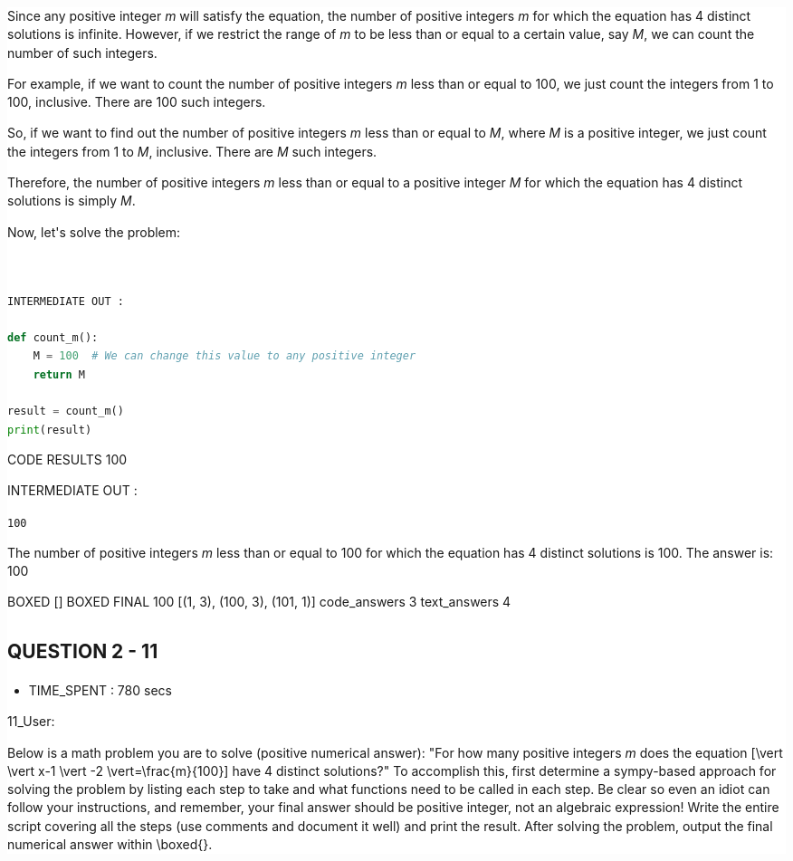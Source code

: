 Since any positive integer $m$ will satisfy the equation, the number of positive integers $m$ for which the equation has 4 distinct solutions is infinite. However, if we restrict the range of $m$ to be less than or equal to a certain value, say $M$, we can count the number of such integers. 

For example, if we want to count the number of positive integers $m$ less than or equal to $100$, we just count the integers from $1$ to $100$, inclusive. There are $100$ such integers.

So, if we want to find out the number of positive integers $m$ less than or equal to $M$, where $M$ is a positive integer, we just count the integers from $1$ to $M$, inclusive. There are $M$ such integers.

Therefore, the number of positive integers $m$ less than or equal to a positive integer $M$ for which the equation has 4 distinct solutions is simply $M$.

Now, let's solve the problem:

```python


INTERMEDIATE OUT :

def count_m():
    M = 100  # We can change this value to any positive integer
    return M

result = count_m()
print(result)
```

CODE RESULTS 100

INTERMEDIATE OUT :
```output
100
```
The number of positive integers $m$ less than or equal to $100$ for which the equation has 4 distinct solutions is $100$. The answer is: $100$

BOXED []
BOXED FINAL 100
[(1, 3), (100, 3), (101, 1)]
code_answers 3 text_answers 4



## QUESTION 2 - 11 
- TIME_SPENT : 780 secs

11_User:

Below is a math problem you are to solve (positive numerical answer):
"For how many positive integers $m$ does the equation \[\vert \vert x-1 \vert -2 \vert=\frac{m}{100}\] have $4$ distinct solutions?"
To accomplish this, first determine a sympy-based approach for solving the problem by listing each step to take and what functions need to be called in each step. Be clear so even an idiot can follow your instructions, and remember, your final answer should be positive integer, not an algebraic expression!
Write the entire script covering all the steps (use comments and document it well) and print the result. After solving the problem, output the final numerical answer within \boxed{}.
